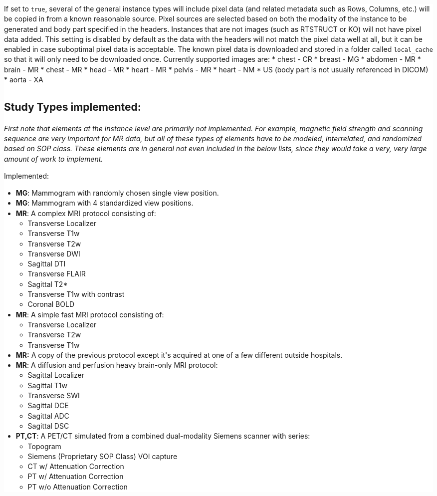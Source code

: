    If set to `true`, several of the general instance types will include pixel data (and related metadata such as Rows, Columns, etc.)
   will be copied in from a known reasonable source. Pixel sources are selected based on both the modality of the instance to be
   generated and body part specified in the headers. Instances that are not images (such as RTSTRUCT or KO) will not have pixel data added.
   This setting is disabled by default as the data with the headers will not match the pixel data well at all, but it can be enabled in case
   suboptimal pixel data is acceptable. The known pixel data is downloaded and stored in a folder called `local_cache` so that it will only
   need to be downloaded once. Currently supported images are:
    * chest - CR
    * breast - MG
    * abdomen - MR
    * brain - MR
    * chest - MR
    * head - MR
    * heart - MR
    * pelvis - MR
    * heart - NM
    * US (body part is not usually referenced in DICOM)
    * aorta - XA

## Study Types implemented:

*First note that elements at the instance level are primarily not implemented. For example, magnetic field strength and scanning sequence are very important for MR data, but all of these types of elements have to be modeled, interrelated, and randomized based on SOP class. These elements are in general not even included in the below lists, since they would take a very, very large amount of work to implement.*

Implemented:

* **MG**: Mammogram with randomly chosen single view position.
* **MG**: Mammogram with 4 standardized view positions.
* **MR**: A complex MRI protocol consisting of:
    + Transverse Localizer
    + Transverse T1w
    + Transverse T2w
    + Transverse DWI
    + Sagittal DTI
    + Transverse FLAIR
    + Sagittal T2\*
    + Transverse T1w with contrast
    + Coronal BOLD
* **MR**: A simple fast MRI protocol consisting of:
    + Transverse Localizer
    + Transverse T2w
    + Transverse T1w
* **MR:** A copy of the previous protocol except it's acquired at one of a few different outside hospitals.
* **MR**: A diffusion and perfusion heavy brain-only MRI protocol:
    + Sagittal Localizer
    + Sagittal T1w
    + Transverse SWI
    + Sagittal DCE
    + Sagittal ADC
    + Sagittal DSC
* **PT,CT**: A PET/CT simulated from a combined dual-modality Siemens scanner with series:
    + Topogram
    + Siemens (Proprietary SOP Class) VOI capture
    + CT w/ Attenuation Correction
    + PT w/ Attenuation Correction
    + PT w/o Attenuation Correction